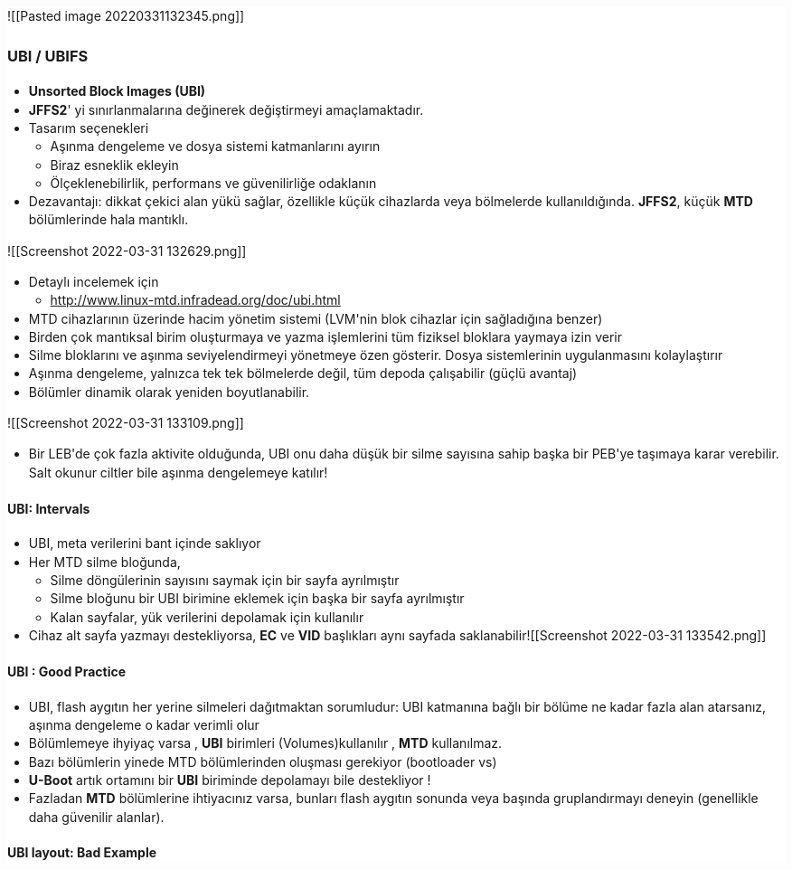 ![[Pasted image 20220331132345.png]]


### UBI / UBIFS

- **Unsorted Block Images (UBI)**
- **JFFS2**' yi sınırlanmalarına değinerek değiştirmeyi amaçlamaktadır.
- Tasarım seçenekleri
	- Aşınma dengeleme ve dosya sistemi katmanlarını ayırın
	- Biraz esneklik ekleyin
	- Ölçeklenebilirlik, performans ve güvenilirliğe odaklanın
- Dezavantajı: dikkat çekici alan yükü sağlar, özellikle küçük cihazlarda veya bölmelerde kullanıldığında. **JFFS2**, küçük **MTD** bölümlerinde hala mantıklı.

![[Screenshot 2022-03-31 132629.png]]


- Detaylı incelemek için
	- http://www.linux-mtd.infradead.org/doc/ubi.html
- MTD cihazlarının üzerinde hacim yönetim sistemi (LVM'nin blok cihazlar için sağladığına benzer)
- Birden çok mantıksal birim oluşturmaya ve yazma işlemlerini tüm fiziksel bloklara yaymaya izin verir
- Silme bloklarını ve aşınma seviyelendirmeyi yönetmeye özen gösterir. Dosya sistemlerinin uygulanmasını kolaylaştırır
- Aşınma dengeleme, yalnızca tek tek bölmelerde değil, tüm depoda çalışabilir (güçlü avantaj)
- Bölümler dinamik olarak yeniden boyutlanabilir.


![[Screenshot 2022-03-31 133109.png]]


- Bir LEB'de çok fazla aktivite olduğunda, UBI onu daha düşük bir silme sayısına sahip başka bir PEB'ye taşımaya karar verebilir. Salt okunur ciltler bile aşınma dengelemeye katılır!

#### UBI: Intervals
- UBI, meta verilerini bant içinde saklıyor
- Her MTD silme bloğunda,
	- Silme döngülerinin sayısını saymak için bir sayfa ayrılmıştır
	- Silme bloğunu bir UBI birimine eklemek için başka bir sayfa ayrılmıştır
	- Kalan sayfalar, yük verilerini depolamak için kullanılır
- Cihaz alt sayfa yazmayı destekliyorsa, **EC** ve **VID** başlıkları aynı sayfada saklanabilir![[Screenshot 2022-03-31 133542.png]]


#### UBI : Good Practice

- UBI, flash aygıtın her yerine silmeleri dağıtmaktan sorumludur: UBI katmanına bağlı bir bölüme ne kadar fazla alan atarsanız, aşınma dengeleme o kadar verimli olur
- Bölümlemeye ihyiyaç varsa , **UBI** birimleri (Volumes)kullanılır , **MTD** kullanılmaz.
- Bazı bölümlerin yinede MTD bölümlerinden oluşması gerekiyor (bootloader vs)
- **U-Boot** artık ortamını bir **UBI** biriminde depolamayı bile destekliyor !
- Fazladan **MTD** bölümlerine ihtiyacınız varsa, bunları flash aygıtın sonunda veya başında gruplandırmayı deneyin (genellikle daha güvenilir alanlar).

#### UBI layout: Bad Example
